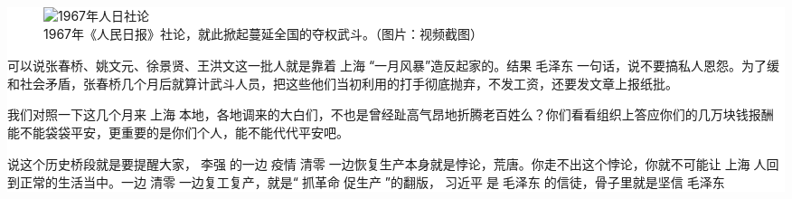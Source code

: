 <figure class="OImage__StyledFigure-sc-1lfley0-0 hHSfVg">
  <img alt="1967年人日社论" src="https://img.soundofhope.org/2022-06/1654112672098.jpg"/>
  <br/><figcaption>
   1967年《人民日报》社论，就此掀起蔓延全国的夺权武斗。（图片：视频截图）
  </figcaption>
 </figure>
 <p>
  可以说张春桥、姚文元、徐景贤、王洪文这一批人就是靠着
  <ok href="/term/2303">
   上海
  </ok>
  “一月风暴”造反起家的。结果
  <ok href="/term/2613">
   毛泽东
  </ok>
  一句话，说不要搞私人恩怨。为了缓和社会矛盾，张春桥几个月后就算计武斗人员，把这些他们当初利用的打手彻底抛弃，不发工资，还要发文章上报纸批。
 </p>
 <p>
  我们对照一下这几个月来
  <ok href="/term/2303">
   上海
  </ok>
  本地，各地调来的大白们，不也是曾经趾高气昂地折腾老百姓么？你们看看组织上答应你们的几万块钱报酬能不能袋袋平安，更重要的是你们个人，能不能代代平安吧。
 </p>
 <p>
  说这个历史桥段就是要提醒大家，
  <ok href="/term/14244">
   李强
  </ok>
  的一边
  <ok href="/term/16057">
   疫情
  </ok>
  <ok href="/term/236044">
   清零
  </ok>
  一边恢复生产本身就是悖论，荒唐。你走不出这个悖论，你就不可能让
  <ok href="/term/2303">
   上海
  </ok>
  人回到正常的生活当中。一边
  <ok href="/term/236044">
   清零
  </ok>
  一边复工复产，就是“
  <ok href="/term/743420">
   抓革命
  </ok>
  <ok href="/term/743423">
   促生产
  </ok>
  ”的翻版，
  <ok href="/term/1063">
   习近平
  </ok>
  是
  <ok href="/term/2613">
   毛泽东
  </ok>
  的信徒，骨子里就是坚信
  <ok href="/term/2613">
   毛泽东
  </ok>